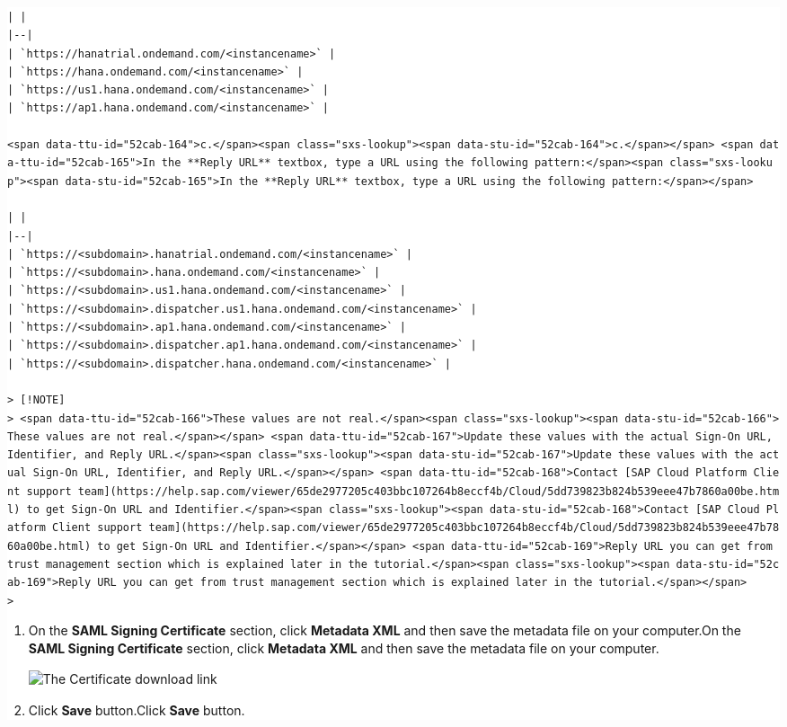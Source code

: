     | |
    |--|
    | `https://hanatrial.ondemand.com/<instancename>` |
    | `https://hana.ondemand.com/<instancename>` |
    | `https://us1.hana.ondemand.com/<instancename>` |
    | `https://ap1.hana.ondemand.com/<instancename>` |

    <span data-ttu-id="52cab-164">c.</span><span class="sxs-lookup"><span data-stu-id="52cab-164">c.</span></span> <span data-ttu-id="52cab-165">In the **Reply URL** textbox, type a URL using the following pattern:</span><span class="sxs-lookup"><span data-stu-id="52cab-165">In the **Reply URL** textbox, type a URL using the following pattern:</span></span>

    | |
    |--|
    | `https://<subdomain>.hanatrial.ondemand.com/<instancename>` |
    | `https://<subdomain>.hana.ondemand.com/<instancename>` |
    | `https://<subdomain>.us1.hana.ondemand.com/<instancename>` |
    | `https://<subdomain>.dispatcher.us1.hana.ondemand.com/<instancename>` |
    | `https://<subdomain>.ap1.hana.ondemand.com/<instancename>` |
    | `https://<subdomain>.dispatcher.ap1.hana.ondemand.com/<instancename>` |
    | `https://<subdomain>.dispatcher.hana.ondemand.com/<instancename>` |

    > [!NOTE] 
    > <span data-ttu-id="52cab-166">These values are not real.</span><span class="sxs-lookup"><span data-stu-id="52cab-166">These values are not real.</span></span> <span data-ttu-id="52cab-167">Update these values with the actual Sign-On URL, Identifier, and Reply URL.</span><span class="sxs-lookup"><span data-stu-id="52cab-167">Update these values with the actual Sign-On URL, Identifier, and Reply URL.</span></span> <span data-ttu-id="52cab-168">Contact [SAP Cloud Platform Client support team](https://help.sap.com/viewer/65de2977205c403bbc107264b8eccf4b/Cloud/5dd739823b824b539eee47b7860a00be.html) to get Sign-On URL and Identifier.</span><span class="sxs-lookup"><span data-stu-id="52cab-168">Contact [SAP Cloud Platform Client support team](https://help.sap.com/viewer/65de2977205c403bbc107264b8eccf4b/Cloud/5dd739823b824b539eee47b7860a00be.html) to get Sign-On URL and Identifier.</span></span> <span data-ttu-id="52cab-169">Reply URL you can get from trust management section which is explained later in the tutorial.</span><span class="sxs-lookup"><span data-stu-id="52cab-169">Reply URL you can get from trust management section which is explained later in the tutorial.</span></span>
    > 
     
1. <span data-ttu-id="52cab-170">On the **SAML Signing Certificate** section, click **Metadata XML** and then save the metadata file on your computer.</span><span class="sxs-lookup"><span data-stu-id="52cab-170">On the **SAML Signing Certificate** section, click **Metadata XML** and then save the metadata file on your computer.</span></span>

    ![The Certificate download link](./media/sap-hana-cloud-platform-tutorial/tutorial_sapcloudplatform_certificate.png) 

1. <span data-ttu-id="52cab-172">Click **Save** button.</span><span class="sxs-lookup"><span data-stu-id="52cab-172">Click **Save** button.</span></span>


[1]: ./media/sap-hana-cloud-platform-tutorial/tutorial_general_01.png
[2]: ./media/sap-hana-cloud-platform-tutorial/tutorial_general_02.png
[3]: ./media/sap-hana-cloud-platform-tutorial/tutorial_general_03.png
[4]: ./media/sap-hana-cloud-platform-tutorial/tutorial_general_04.png
[100]: ./media/sap-hana-cloud-platform-tutorial/tutorial_general_100.png
[200]: ./media/sap-hana-cloud-platform-tutorial/tutorial_general_200.png
[201]: ./media/sap-hana-cloud-platform-tutorial/tutorial_general_201.png
[202]: ./media/sap-hana-cloud-platform-tutorial/tutorial_general_202.png
[203]: ./media/sap-hana-cloud-platform-tutorial/tutorial_general_203.png